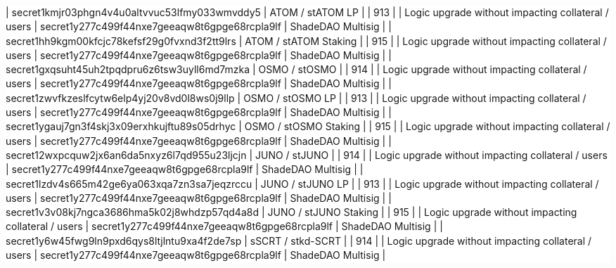 | secret1kmjr03phgn4v4u0altvvuc53lfmy033wmvddy5 | ATOM / stATOM LP                                                             |               | 913             |                                                                                                                                                                                                                  | Logic upgrade without impacting collateral / users                                                                                                                                         | secret1y277c499f44nxe7geeaqw8t6gpge68rcpla9lf | ShadeDAO Multisig    |
| secret1hh9kgm00kfcjc78kefsf29g0fvxnd3f2tt9lrs | ATOM / stATOM Staking                                                        |               | 915             |                                                                                                                                                                                                                  | Logic upgrade without impacting collateral / users                                                                                                                                         | secret1y277c499f44nxe7geeaqw8t6gpge68rcpla9lf | ShadeDAO Multisig    |
| secret1gxqsuht45uh2tpqdpru6z6tsw3uyll6md7mzka | OSMO / stOSMO                                                                |               | 914             |                                                                                                                                                                                                                  | Logic upgrade without impacting collateral / users                                                                                                                                         | secret1y277c499f44nxe7geeaqw8t6gpge68rcpla9lf | ShadeDAO Multisig    |
| secret1zwvfkzeslfcytw6elp4yj20v8vd0l8ws0j9llp | OSMO / stOSMO LP                                                             |               | 913             |                                                                                                                                                                                                                  | Logic upgrade without impacting collateral / users                                                                                                                                         | secret1y277c499f44nxe7geeaqw8t6gpge68rcpla9lf | ShadeDAO Multisig    |
| secret1ygauj7gn3f4skj3x09erxhkujftu89s05drhyc | OSMO / stOSMO Staking                                                        |               | 915             |                                                                                                                                                                                                                  | Logic upgrade without impacting collateral / users                                                                                                                                         | secret1y277c499f44nxe7geeaqw8t6gpge68rcpla9lf | ShadeDAO Multisig    |
| secret12wxpcquw2jx6an6da5nxyz6l7qd955u23ljcjn | JUNO / stJUNO                                                                |               | 914             |                                                                                                                                                                                                                  | Logic upgrade without impacting collateral / users                                                                                                                                         | secret1y277c499f44nxe7geeaqw8t6gpge68rcpla9lf | ShadeDAO Multisig    |
| secret1lzdv4s665m42ge6ya063xqa7zn3sa7jeqzrccu | JUNO / stJUNO LP                                                             |               | 913             |                                                                                                                                                                                                                  | Logic upgrade without impacting collateral / users                                                                                                                                         | secret1y277c499f44nxe7geeaqw8t6gpge68rcpla9lf | ShadeDAO Multisig    |
| secret1v3v08kj7ngca3686hma5k02j8whdzp57qd4a8d | JUNO / stJUNO Staking                                                        |               | 915             |                                                                                                                                                                                                                  | Logic upgrade without impacting collateral / users                                                                                                                                         | secret1y277c499f44nxe7geeaqw8t6gpge68rcpla9lf | ShadeDAO Multisig    |
| secret1y6w45fwg9ln9pxd6qys8ltjlntu9xa4f2de7sp | sSCRT / stkd-SCRT                                                            |               | 914             |                                                                                                                                                                                                                  | Logic upgrade without impacting collateral / users                                                                                                                                         | secret1y277c499f44nxe7geeaqw8t6gpge68rcpla9lf | ShadeDAO Multisig    |